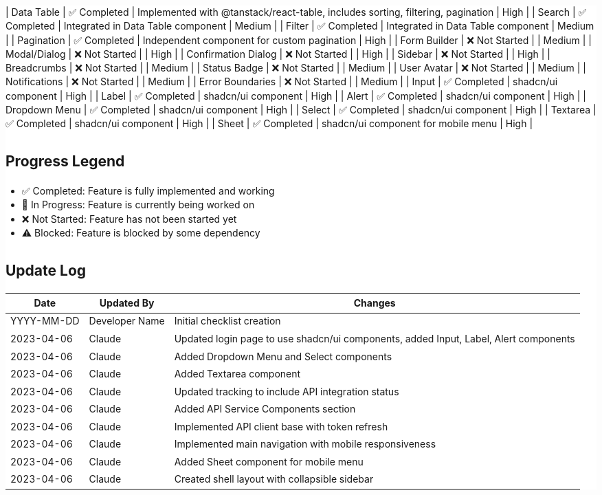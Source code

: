 | Data Table | ✅ Completed | Implemented with @tanstack/react-table, includes sorting, filtering, pagination | High |
| Search | ✅ Completed | Integrated in Data Table component | Medium |
| Filter | ✅ Completed | Integrated in Data Table component | Medium |
| Pagination | ✅ Completed | Independent component for custom pagination | High |
| Form Builder | ❌ Not Started | | Medium |
| Modal/Dialog | ❌ Not Started | | High |
| Confirmation Dialog | ❌ Not Started | | High |
| Sidebar | ❌ Not Started | | High |
| Breadcrumbs | ❌ Not Started | | Medium |
| Status Badge | ❌ Not Started | | Medium |
| User Avatar | ❌ Not Started | | Medium |
| Notifications | ❌ Not Started | | Medium |
| Error Boundaries | ❌ Not Started | | Medium |
| Input | ✅ Completed | shadcn/ui component | High |
| Label | ✅ Completed | shadcn/ui component | High |
| Alert | ✅ Completed | shadcn/ui component | High |
| Dropdown Menu | ✅ Completed | shadcn/ui component | High |
| Select | ✅ Completed | shadcn/ui component | High |
| Textarea | ✅ Completed | shadcn/ui component | High |
| Sheet | ✅ Completed | shadcn/ui component for mobile menu | High |

## Progress Legend

- ✅ Completed: Feature is fully implemented and working
- 🔄 In Progress: Feature is currently being worked on
- ❌ Not Started: Feature has not been started yet
- ⚠️ Blocked: Feature is blocked by some dependency

## Update Log

| Date | Updated By | Changes |
|------|------------|---------|
| YYYY-MM-DD | Developer Name | Initial checklist creation |
| 2023-04-06 | Claude | Updated login page to use shadcn/ui components, added Input, Label, Alert components |
| 2023-04-06 | Claude | Added Dropdown Menu and Select components |
| 2023-04-06 | Claude | Added Textarea component |
| 2023-04-06 | Claude | Updated tracking to include API integration status |
| 2023-04-06 | Claude | Added API Service Components section |
| 2023-04-06 | Claude | Implemented API client base with token refresh |
| 2023-04-06 | Claude | Implemented main navigation with mobile responsiveness |
| 2023-04-06 | Claude | Added Sheet component for mobile menu |
| 2023-04-06 | Claude | Created shell layout with collapsible sidebar |